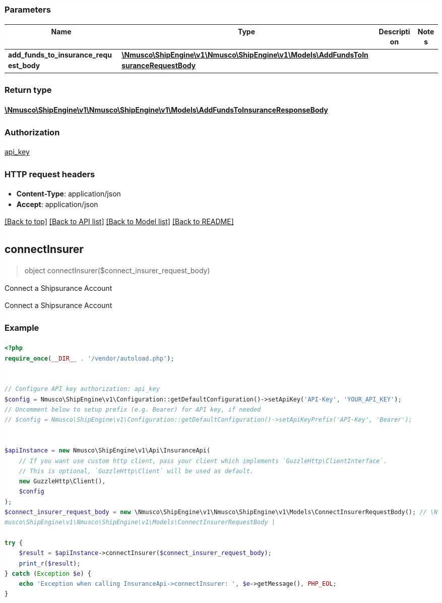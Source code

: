 ### Parameters


Name | Type | Description  | Notes
------------- | ------------- | ------------- | -------------
 **add_funds_to_insurance_request_body** | [**\Nmusco\ShipEngine\v1\Nmusco\ShipEngine\v1\Models\AddFundsToInsuranceRequestBody**](../Model/AddFundsToInsuranceRequestBody.md)|  |

### Return type

[**\Nmusco\ShipEngine\v1\Nmusco\ShipEngine\v1\Models\AddFundsToInsuranceResponseBody**](../Model/AddFundsToInsuranceResponseBody.md)

### Authorization

[api_key](../../README.md#api_key)

### HTTP request headers

- **Content-Type**: application/json
- **Accept**: application/json

[[Back to top]](#) [[Back to API list]](../../README.md#documentation-for-api-endpoints)
[[Back to Model list]](../../README.md#documentation-for-models)
[[Back to README]](../../README.md)


## connectInsurer

> object connectInsurer($connect_insurer_request_body)

Connect a Shipsurance Account

Connect a Shipsurance Account

### Example

```php
<?php
require_once(__DIR__ . '/vendor/autoload.php');


// Configure API key authorization: api_key
$config = Nmusco\ShipEngine\v1\Configuration::getDefaultConfiguration()->setApiKey('API-Key', 'YOUR_API_KEY');
// Uncomment below to setup prefix (e.g. Bearer) for API key, if needed
// $config = Nmusco\ShipEngine\v1\Configuration::getDefaultConfiguration()->setApiKeyPrefix('API-Key', 'Bearer');


$apiInstance = new Nmusco\ShipEngine\v1\Api\InsuranceApi(
    // If you want use custom http client, pass your client which implements `GuzzleHttp\ClientInterface`.
    // This is optional, `GuzzleHttp\Client` will be used as default.
    new GuzzleHttp\Client(),
    $config
);
$connect_insurer_request_body = new \Nmusco\ShipEngine\v1\Nmusco\ShipEngine\v1\Models\ConnectInsurerRequestBody(); // \Nmusco\ShipEngine\v1\Nmusco\ShipEngine\v1\Models\ConnectInsurerRequestBody | 

try {
    $result = $apiInstance->connectInsurer($connect_insurer_request_body);
    print_r($result);
} catch (Exception $e) {
    echo 'Exception when calling InsuranceApi->connectInsurer: ', $e->getMessage(), PHP_EOL;
}
```